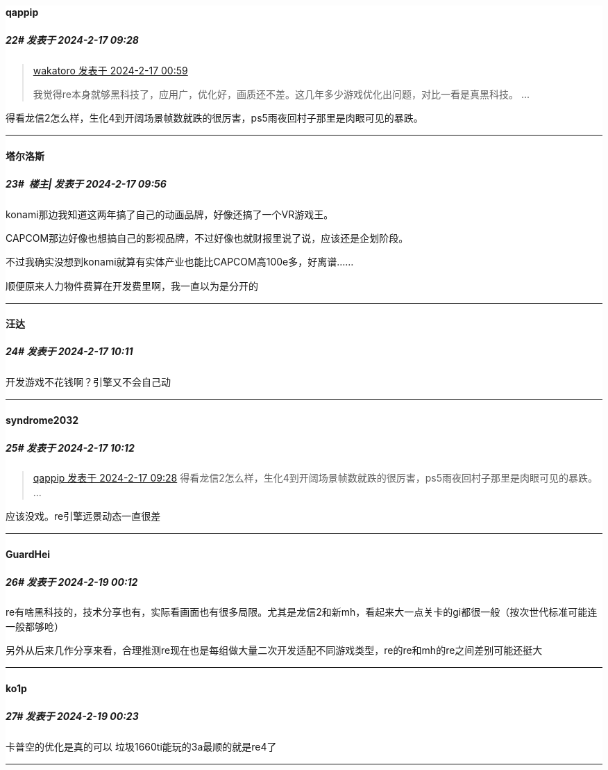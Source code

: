 ####  qappip  
##### 22#       发表于 2024-2-17 09:28

<blockquote><a href="httphttps://bbs.saraba1st.com/2b/forum.php?mod=redirect&amp;goto=findpost&amp;pid=63976664&amp;ptid=2172006" target="_blank">wakatoro 发表于 2024-2-17 00:59</a>

我觉得re本身就够黑科技了，应用广，优化好，画质还不差。这几年多少游戏优化出问题，对比一看是真黑科技。 ...</blockquote>
得看龙信2怎么样，生化4到开阔场景帧数就跌的很厉害，ps5雨夜回村子那里是肉眼可见的暴跌。

*****

####  塔尔洛斯  
##### 23#         楼主| 发表于 2024-2-17 09:56

konami那边我知道这两年搞了自己的动画品牌，好像还搞了一个VR游戏王。

CAPCOM那边好像也想搞自己的影视品牌，不过好像也就财报里说了说，应该还是企划阶段。

不过我确实没想到konami就算有实体产业也能比CAPCOM高100e多，好离谱……

顺便原来人力物件费算在开发费里啊，我一直以为是分开的

*****

####  汪达  
##### 24#       发表于 2024-2-17 10:11

开发游戏不花钱啊？引擎又不会自己动

*****

####  syndrome2032  
##### 25#       发表于 2024-2-17 10:12

<blockquote><a href="httphttps://bbs.saraba1st.com/2b/forum.php?mod=redirect&amp;goto=findpost&amp;pid=63977666&amp;ptid=2172006" target="_blank">qappip 发表于 2024-2-17 09:28</a>
得看龙信2怎么样，生化4到开阔场景帧数就跌的很厉害，ps5雨夜回村子那里是肉眼可见的暴跌。 ...</blockquote>
应该没戏。re引擎远景动态一直很差

*****

####  GuardHei  
##### 26#       发表于 2024-2-19 00:12

re有啥黑科技的，技术分享也有，实际看画面也有很多局限。尤其是龙信2和新mh，看起来大一点关卡的gi都很一般（按次世代标准可能连一般都够呛）

另外从后来几作分享来看，合理推测re现在也是每组做大量二次开发适配不同游戏类型，re的re和mh的re之间差别可能还挺大

*****

####  ko1p  
##### 27#       发表于 2024-2-19 00:23

卡普空的优化是真的可以 垃圾1660ti能玩的3a最顺的就是re4了

*****
